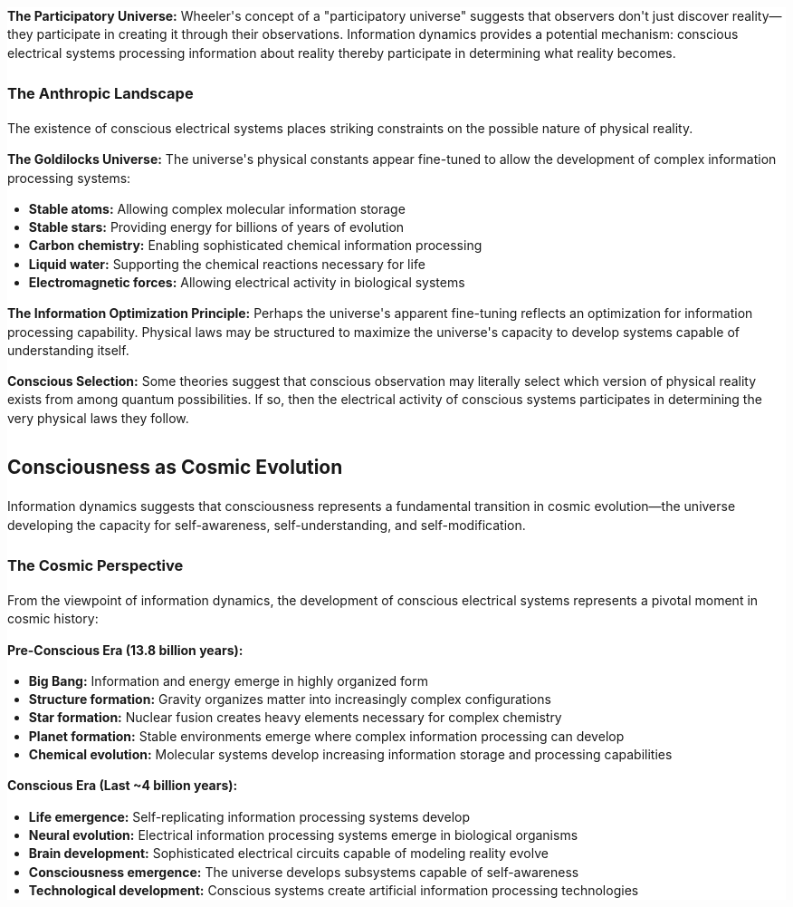 **The Participatory Universe:**
Wheeler's concept of a "participatory universe" suggests that observers don't just discover reality—they participate in creating it through their observations. Information dynamics provides a potential mechanism: conscious electrical systems processing information about reality thereby participate in determining what reality becomes.

### The Anthropic Landscape

The existence of conscious electrical systems places striking constraints on the possible nature of physical reality.

**The Goldilocks Universe:**
The universe's physical constants appear fine-tuned to allow the development of complex information processing systems:
- **Stable atoms:** Allowing complex molecular information storage
- **Stable stars:** Providing energy for billions of years of evolution
- **Carbon chemistry:** Enabling sophisticated chemical information processing
- **Liquid water:** Supporting the chemical reactions necessary for life
- **Electromagnetic forces:** Allowing electrical activity in biological systems

**The Information Optimization Principle:**
Perhaps the universe's apparent fine-tuning reflects an optimization for information processing capability. Physical laws may be structured to maximize the universe's capacity to develop systems capable of understanding itself.

**Conscious Selection:**
Some theories suggest that conscious observation may literally select which version of physical reality exists from among quantum possibilities. If so, then the electrical activity of conscious systems participates in determining the very physical laws they follow.

## Consciousness as Cosmic Evolution

Information dynamics suggests that consciousness represents a fundamental transition in cosmic evolution—the universe developing the capacity for self-awareness, self-understanding, and self-modification.

### The Cosmic Perspective

From the viewpoint of information dynamics, the development of conscious electrical systems represents a pivotal moment in cosmic history:

**Pre-Conscious Era (13.8 billion years):**
- **Big Bang:** Information and energy emerge in highly organized form
- **Structure formation:** Gravity organizes matter into increasingly complex configurations
- **Star formation:** Nuclear fusion creates heavy elements necessary for complex chemistry
- **Planet formation:** Stable environments emerge where complex information processing can develop
- **Chemical evolution:** Molecular systems develop increasing information storage and processing capabilities

**Conscious Era (Last ~4 billion years):**
- **Life emergence:** Self-replicating information processing systems develop
- **Neural evolution:** Electrical information processing systems emerge in biological organisms
- **Brain development:** Sophisticated electrical circuits capable of modeling reality evolve
- **Consciousness emergence:** The universe develops subsystems capable of self-awareness
- **Technological development:** Conscious systems create artificial information processing technologies
